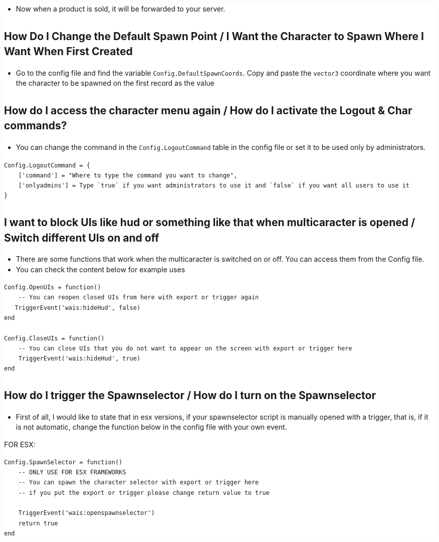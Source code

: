 - Now when a product is sold, it will be forwarded to your server.

## How Do I Change the Default Spawn Point / I Want the Character to Spawn Where I Want When First Created

- Go to the config file and find the variable `Config.DefaultSpawnCoords`. Copy and paste the `vector3` coordinate where you want the character to be spawned on the first record as the value

## How do I access the character menu again / How do I activate the Logout & Char commands?

- You can change the command in the `Config.LogoutCommand` table in the config file or set it to be used only by administrators.

```
Config.LogoutCommand = {
    ['command'] = "Where to type the command you want to change",
    ['onlyadmins'] = Type `true` if you want administrators to use it and `false` if you want all users to use it 
}

```

## I want to block UIs like hud or something like that when multicaracter is opened / Switch different UIs on and off

- There are some functions that work when the multicaracter is switched on or off. You can access them from the Config file.
- You can check the content below for example uses

```
Config.OpenUIs = function()
    -- You can reopen closed UIs from here with export or trigger again
   TriggerEvent('wais:hideHud', false)
end

Config.CloseUIs = function()
    -- You can close UIs that you do not want to appear on the screen with export or trigger here
    TriggerEvent('wais:hideHud', true)
end
```

## How do I trigger the Spawnselector / How do I turn on the Spawnselector

- First of all, I would like to state that in esx versions, if your spawnselector script is manually opened with a trigger, that is, if it is not automatic, change the function below in the config file with your own event.

FOR ESX:
```
Config.SpawnSelector = function()
    -- ONLY USE FOR ESX FRAMEWORKS
    -- You can spawn the character selector with export or trigger here
    -- if you put the export or trigger please change return value to true

    TriggerEvent('wais:openspawnselector')
    return true
end
```
